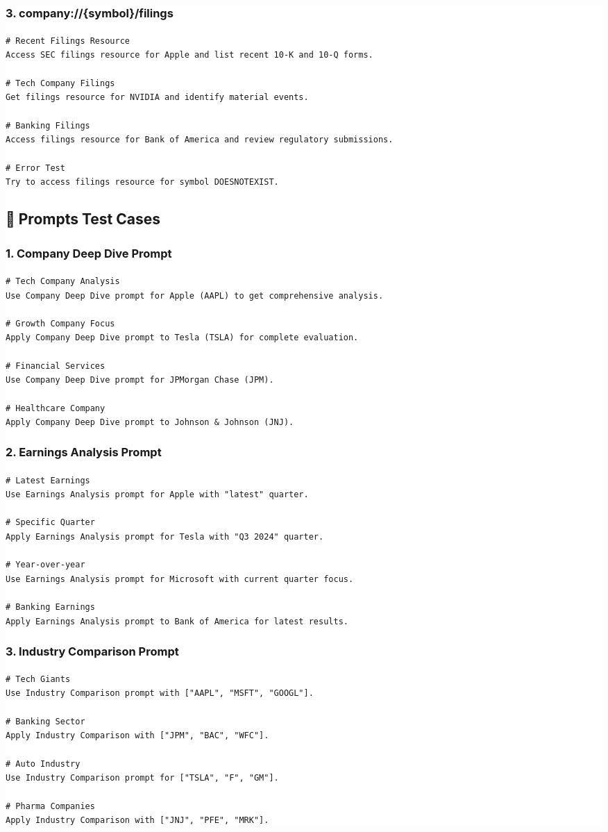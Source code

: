 ### 3. company://{symbol}/filings
```
# Recent Filings Resource
Access SEC filings resource for Apple and list recent 10-K and 10-Q forms.

# Tech Company Filings
Get filings resource for NVIDIA and identify material events.

# Banking Filings
Access filings resource for Bank of America and review regulatory submissions.

# Error Test
Try to access filings resource for symbol DOESNOTEXIST.
```

## 📝 Prompts Test Cases

### 1. Company Deep Dive Prompt
```
# Tech Company Analysis
Use Company Deep Dive prompt for Apple (AAPL) to get comprehensive analysis.

# Growth Company Focus
Apply Company Deep Dive prompt to Tesla (TSLA) for complete evaluation.

# Financial Services
Use Company Deep Dive prompt for JPMorgan Chase (JPM).

# Healthcare Company
Apply Company Deep Dive prompt to Johnson & Johnson (JNJ).
```

### 2. Earnings Analysis Prompt
```
# Latest Earnings
Use Earnings Analysis prompt for Apple with "latest" quarter.

# Specific Quarter
Apply Earnings Analysis prompt for Tesla with "Q3 2024" quarter.

# Year-over-year
Use Earnings Analysis prompt for Microsoft with current quarter focus.

# Banking Earnings
Apply Earnings Analysis prompt to Bank of America for latest results.
```

### 3. Industry Comparison Prompt
```
# Tech Giants
Use Industry Comparison prompt with ["AAPL", "MSFT", "GOOGL"].

# Banking Sector
Apply Industry Comparison with ["JPM", "BAC", "WFC"].

# Auto Industry
Use Industry Comparison prompt for ["TSLA", "F", "GM"].

# Pharma Companies
Apply Industry Comparison with ["JNJ", "PFE", "MRK"].
```
